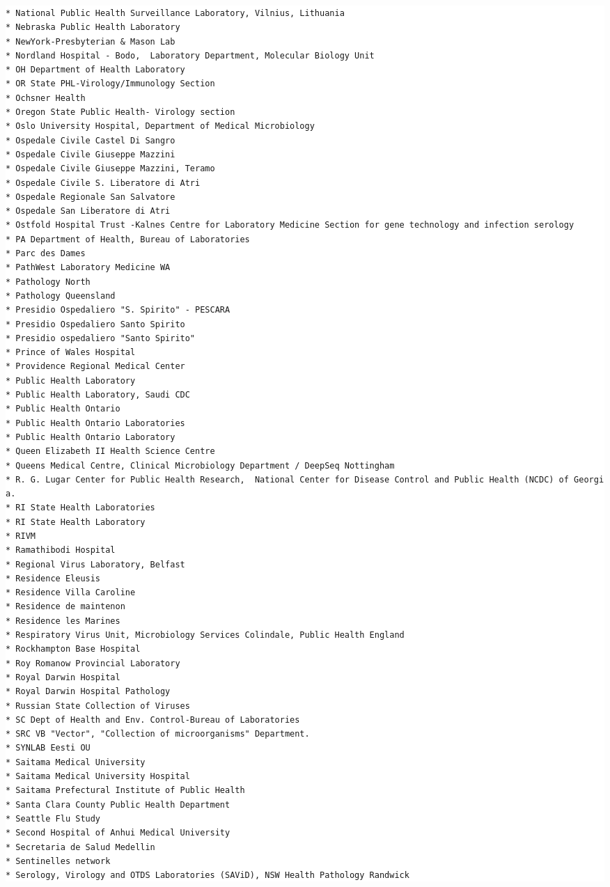 ```auspiceMainDisplayMarkdown
* National Public Health Surveillance Laboratory, Vilnius, Lithuania
* Nebraska Public Health Laboratory
* NewYork-Presbyterian & Mason Lab
* Nordland Hospital - Bodo,  Laboratory Department, Molecular Biology Unit
* OH Department of Health Laboratory
* OR State PHL-Virology/Immunology Section
* Ochsner Health
* Oregon State Public Health- Virology section
* Oslo University Hospital, Department of Medical Microbiology
* Ospedale Civile Castel Di Sangro
* Ospedale Civile Giuseppe Mazzini
* Ospedale Civile Giuseppe Mazzini, Teramo
* Ospedale Civile S. Liberatore di Atri
* Ospedale Regionale San Salvatore
* Ospedale San Liberatore di Atri
* Ostfold Hospital Trust -Kalnes Centre for Laboratory Medicine Section for gene technology and infection serology
* PA Department of Health, Bureau of Laboratories
* Parc des Dames
* PathWest Laboratory Medicine WA
* Pathology North
* Pathology Queensland
* Presidio Ospedaliero "S. Spirito" - PESCARA
* Presidio Ospedaliero Santo Spirito
* Presidio ospedaliero "Santo Spirito"
* Prince of Wales Hospital
* Providence Regional Medical Center
* Public Health Laboratory
* Public Health Laboratory, Saudi CDC
* Public Health Ontario
* Public Health Ontario Laboratories
* Public Health Ontario Laboratory
* Queen Elizabeth II Health Science Centre
* Queens Medical Centre, Clinical Microbiology Department / DeepSeq Nottingham
* R. G. Lugar Center for Public Health Research,  National Center for Disease Control and Public Health (NCDC) of Georgia.
* RI State Health Laboratories
* RI State Health Laboratory
* RIVM
* Ramathibodi Hospital
* Regional Virus Laboratory, Belfast
* Residence Eleusis
* Residence Villa Caroline
* Residence de maintenon
* Residence les Marines
* Respiratory Virus Unit, Microbiology Services Colindale, Public Health England
* Rockhampton Base Hospital
* Roy Romanow Provincial Laboratory
* Royal Darwin Hospital
* Royal Darwin Hospital Pathology
* Russian State Collection of Viruses
* SC Dept of Health and Env. Control-Bureau of Laboratories
* SRC VB "Vector", "Collection of microorganisms" Department.
* SYNLAB Eesti OU
* Saitama Medical University
* Saitama Medical University Hospital
* Saitama Prefectural Institute of Public Health
* Santa Clara County Public Health Department
* Seattle Flu Study
* Second Hospital of Anhui Medical University
* Secretaria de Salud Medellin
* Sentinelles network
* Serology, Virology and OTDS Laboratories (SAViD), NSW Health Pathology Randwick
```